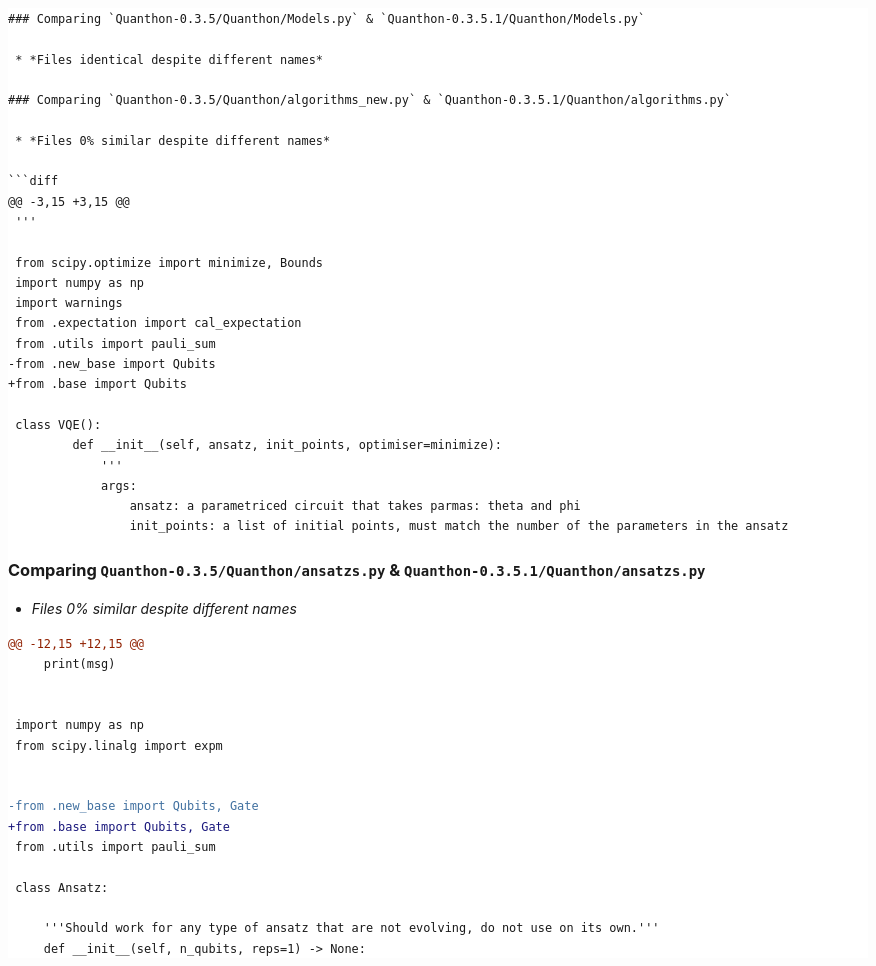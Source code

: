 ```
### Comparing `Quanthon-0.3.5/Quanthon/Models.py` & `Quanthon-0.3.5.1/Quanthon/Models.py`

 * *Files identical despite different names*

### Comparing `Quanthon-0.3.5/Quanthon/algorithms_new.py` & `Quanthon-0.3.5.1/Quanthon/algorithms.py`

 * *Files 0% similar despite different names*

```diff
@@ -3,15 +3,15 @@
 '''
 
 from scipy.optimize import minimize, Bounds
 import numpy as np
 import warnings
 from .expectation import cal_expectation
 from .utils import pauli_sum
-from .new_base import Qubits
+from .base import Qubits
 
 class VQE():
         def __init__(self, ansatz, init_points, optimiser=minimize):
             '''
             args:
                 ansatz: a parametriced circuit that takes parmas: theta and phi
                 init_points: a list of initial points, must match the number of the parameters in the ansatz
```

### Comparing `Quanthon-0.3.5/Quanthon/ansatzs.py` & `Quanthon-0.3.5.1/Quanthon/ansatzs.py`

 * *Files 0% similar despite different names*

```diff
@@ -12,15 +12,15 @@
     print(msg)
 
 
 import numpy as np
 from scipy.linalg import expm
 
 
-from .new_base import Qubits, Gate
+from .base import Qubits, Gate
 from .utils import pauli_sum
 
 class Ansatz:
 
     '''Should work for any type of ansatz that are not evolving, do not use on its own.'''
     def __init__(self, n_qubits, reps=1) -> None:
```
